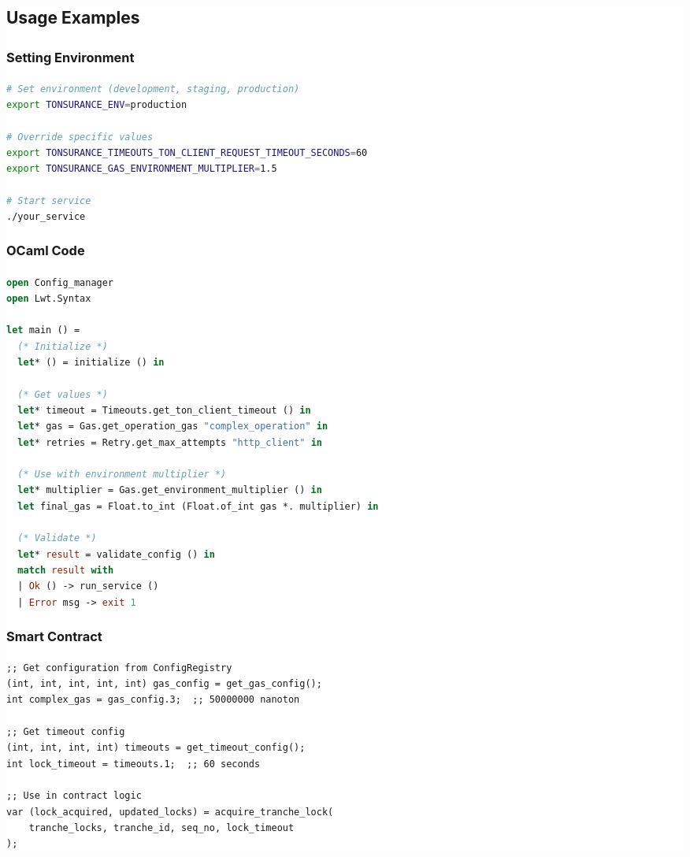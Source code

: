 ## Usage Examples

### Setting Environment

```bash
# Set environment (development, staging, production)
export TONSURANCE_ENV=production

# Override specific values
export TONSURANCE_TIMEOUTS_TON_CLIENT_REQUEST_TIMEOUT_SECONDS=60
export TONSURANCE_GAS_ENVIRONMENT_MULTIPLIER=1.5

# Start service
./your_service
```

### OCaml Code

```ocaml
open Config_manager
open Lwt.Syntax

let main () =
  (* Initialize *)
  let* () = initialize () in

  (* Get values *)
  let* timeout = Timeouts.get_ton_client_timeout () in
  let* gas = Gas.get_operation_gas "complex_operation" in
  let* retries = Retry.get_max_attempts "http_client" in

  (* Use with environment multiplier *)
  let* multiplier = Gas.get_environment_multiplier () in
  let final_gas = Float.to_int (Float.of_int gas *. multiplier) in

  (* Validate *)
  let* result = validate_config () in
  match result with
  | Ok () -> run_service ()
  | Error msg -> exit 1
```

### Smart Contract

```func
;; Get configuration from ConfigRegistry
(int, int, int, int, int) gas_config = get_gas_config();
int complex_gas = gas_config.3;  ;; 50000000 nanoton

;; Get timeout config
(int, int, int, int) timeouts = get_timeout_config();
int lock_timeout = timeouts.1;  ;; 60 seconds

;; Use in contract logic
var (lock_acquired, updated_locks) = acquire_tranche_lock(
    tranche_locks, tranche_id, seq_no, lock_timeout
);
```
